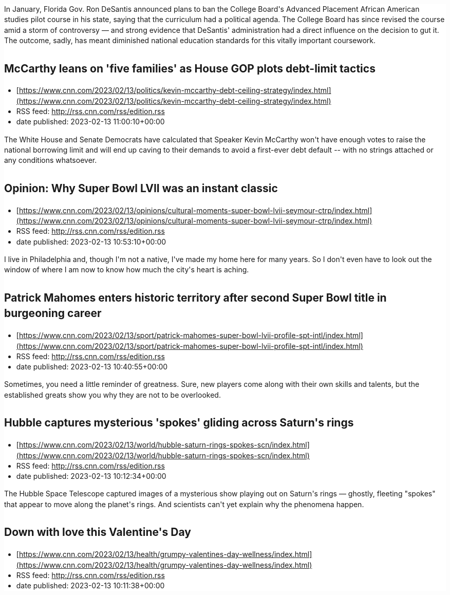 In January, Florida Gov. Ron DeSantis announced plans to ban the College Board's Advanced Placement African American studies pilot course in his state, saying that the curriculum had a political agenda. The College Board has since revised the course amid a storm of controversy — and strong evidence that DeSantis' administration had a direct influence on the decision to gut it. The outcome, sadly, has meant diminished national education standards for this vitally important coursework.

## McCarthy leans on 'five families' as House GOP plots debt-limit tactics
 - [https://www.cnn.com/2023/02/13/politics/kevin-mccarthy-debt-ceiling-strategy/index.html](https://www.cnn.com/2023/02/13/politics/kevin-mccarthy-debt-ceiling-strategy/index.html)
 - RSS feed: http://rss.cnn.com/rss/edition.rss
 - date published: 2023-02-13 11:00:10+00:00

The White House and Senate Democrats have calculated that Speaker Kevin McCarthy won't have enough votes to raise the national borrowing limit and will end up caving to their demands to avoid a first-ever debt default -- with no strings attached or any conditions whatsoever.

## Opinion: Why Super Bowl LVII was an instant classic
 - [https://www.cnn.com/2023/02/13/opinions/cultural-moments-super-bowl-lvii-seymour-ctrp/index.html](https://www.cnn.com/2023/02/13/opinions/cultural-moments-super-bowl-lvii-seymour-ctrp/index.html)
 - RSS feed: http://rss.cnn.com/rss/edition.rss
 - date published: 2023-02-13 10:53:10+00:00

I live in Philadelphia and, though I'm not a native, I've made my home here for many years. So I don't even have to look out the window of where I am now to know how much the city's heart is aching.

## Patrick Mahomes enters historic territory after second Super Bowl title in burgeoning career
 - [https://www.cnn.com/2023/02/13/sport/patrick-mahomes-super-bowl-lvii-profile-spt-intl/index.html](https://www.cnn.com/2023/02/13/sport/patrick-mahomes-super-bowl-lvii-profile-spt-intl/index.html)
 - RSS feed: http://rss.cnn.com/rss/edition.rss
 - date published: 2023-02-13 10:40:55+00:00

Sometimes, you need a little reminder of greatness. Sure, new players come along with their own skills and talents, but the established greats show you why they are not to be overlooked.

## Hubble captures mysterious 'spokes' gliding across Saturn's rings
 - [https://www.cnn.com/2023/02/13/world/hubble-saturn-rings-spokes-scn/index.html](https://www.cnn.com/2023/02/13/world/hubble-saturn-rings-spokes-scn/index.html)
 - RSS feed: http://rss.cnn.com/rss/edition.rss
 - date published: 2023-02-13 10:12:34+00:00

The Hubble Space Telescope captured images of a mysterious show playing out on Saturn's rings — ghostly, fleeting "spokes" that appear to move along the planet's rings. And scientists can't yet explain why the phenomena happen.

## Down with love this Valentine's Day
 - [https://www.cnn.com/2023/02/13/health/grumpy-valentines-day-wellness/index.html](https://www.cnn.com/2023/02/13/health/grumpy-valentines-day-wellness/index.html)
 - RSS feed: http://rss.cnn.com/rss/edition.rss
 - date published: 2023-02-13 10:11:38+00:00
